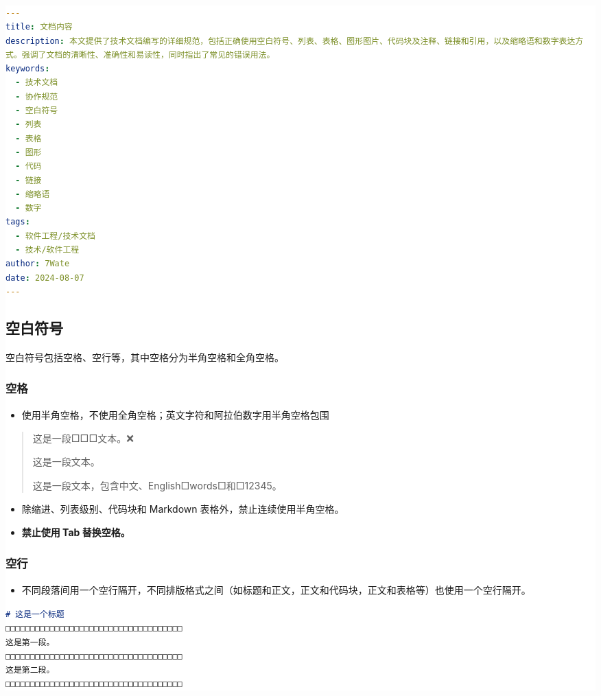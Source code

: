 ```yaml
---
title: 文档内容
description: 本文提供了技术文档编写的详细规范，包括正确使用空白符号、列表、表格、图形图片、代码块及注释、链接和引用，以及缩略语和数字表达方式。强调了文档的清晰性、准确性和易读性，同时指出了常见的错误用法。
keywords:
  - 技术文档
  - 协作规范
  - 空白符号
  - 列表
  - 表格
  - 图形
  - 代码
  - 链接
  - 缩略语
  - 数字
tags:
  - 软件工程/技术文档
  - 技术/软件工程
author: 7Wate
date: 2024-08-07
---
```


## 空白符号

空白符号包括空格、空行等，其中空格分为半角空格和全角空格。

### 空格

- 使用半角空格，不使用全角空格；英文字符和阿拉伯数字用半角空格包围

> 这是一段□□□文本。❌
>
> 这是一段文本。
>
> 这是一段文本，包含中文、English□words□和□12345。

- 除缩进、列表级别、代码块和 Markdown 表格外，禁止连续使用半角空格。

- **禁止使用 Tab 替换空格。**

### 空行

- 不同段落间用一个空行隔开，不同排版格式之间（如标题和正文，正文和代码块，正文和表格等）也使用一个空行隔开。

```markdown
# 这是一个标题
□□□□□□□□□□□□□□□□□□□□□□□□□□□□□□□□□□□□
这是第一段。
□□□□□□□□□□□□□□□□□□□□□□□□□□□□□□□□□□□□
这是第二段。
□□□□□□□□□□□□□□□□□□□□□□□□□□□□□□□□□□□□
```
